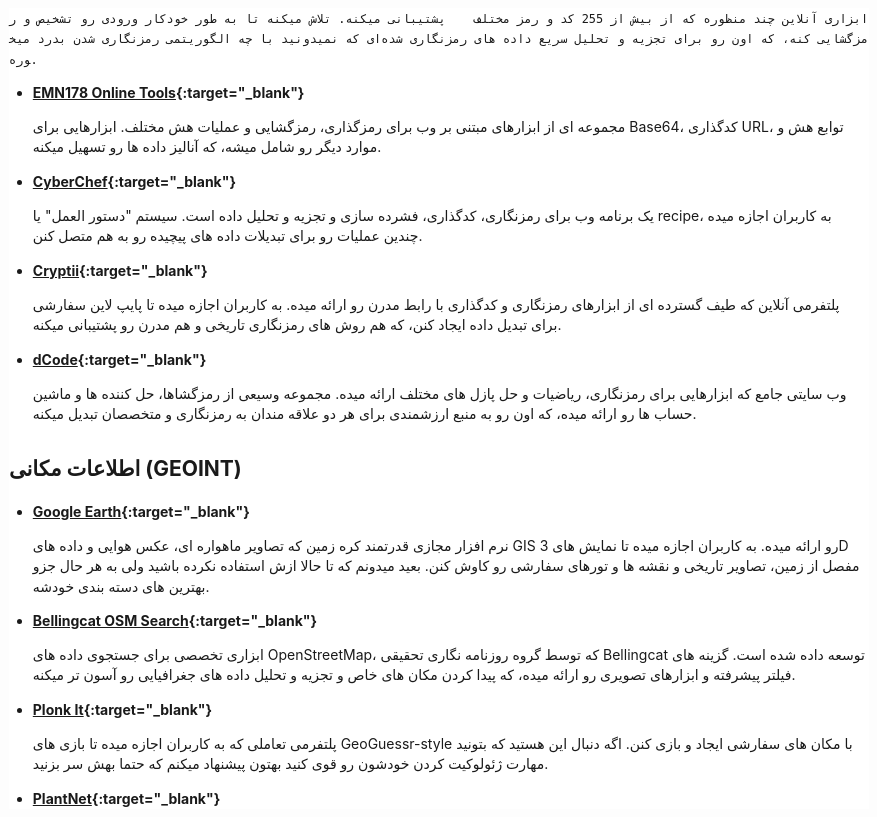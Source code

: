     ابزاری آنلاین چند منظوره که از بیش از 255 کد و رمز مختلف    پشتیبانی میکنه. تلاش میکنه تا به طور خودکار ورودی رو تشخیص و رمزگشایی کنه، که اون رو برای تجزیه و تحلیل سریع داده های رمزنگاری شده‌ای که نمیدونید با چه الگوریتمی رمزنگاری شدن بدرد میخوره.

  

- **[EMN178 Online Tools](https://emn178.github.io/online-tools/){:target="_blank"}**

    مجموعه ای از ابزارهای مبتنی بر وب برای رمزگذاری، رمزگشایی و عملیات هش مختلف. ابزارهایی برای Base64، کدگذاری URL، توابع هش و موارد دیگر رو شامل میشه، که آنالیز داده ها رو تسهیل میکنه.

  

- **[CyberChef](https://gchq.github.io/CyberChef/){:target="_blank"}**

    یک برنامه وب برای رمزنگاری، کدگذاری، فشرده سازی و تجزیه و تحلیل داده است. سیستم "دستور العمل" یا recipe، به کاربران اجازه میده چندین عملیات رو برای تبدیلات داده های پیچیده رو به هم متصل کنن.

  

- **[Cryptii](https://cryptii.com){:target="_blank"}**

    پلتفرمی آنلاین که طیف گسترده ای از ابزارهای رمزنگاری و کدگذاری با رابط مدرن رو ارائه میده. به کاربران اجازه میده تا پایپ لاین سفارشی برای تبدیل داده ایجاد کنن، که هم روش های رمزنگاری تاریخی و هم مدرن رو پشتیبانی میکنه.

  

- **[dCode](https://www.dcode.fr/en){:target="_blank"}**

    وب سایتی جامع که ابزارهایی برای رمزنگاری، ریاضیات و حل پازل های مختلف ارائه میده. مجموعه وسیعی از رمزگشاها، حل کننده ها و ماشین حساب ها رو ارائه میده، که اون رو به منبع ارزشمندی برای هر دو علاقه مندان به رمزنگاری و متخصصان تبدیل میکنه.

  

## اطلاعات مکانی (GEOINT)

  

- **[Google Earth](https://earth.google.com){:target="_blank"}**

    نرم افزار مجازی قدرتمند کره زمین که تصاویر ماهواره ای، عکس هوایی و داده های GIS رو ارائه میده. به کاربران اجازه میده تا نمایش های 3D مفصل از زمین، تصاویر تاریخی و نقشه ها و تورهای سفارشی رو کاوش کنن. بعید میدونم که تا حالا ازش استفاده نکرده باشید ولی به هر حال جزو بهترین های دسته بندی خودشه.

  

- **[Bellingcat OSM Search](https://osm-search.bellingcat.com){:target="_blank"}**

    ابزاری تخصصی برای جستجوی داده های OpenStreetMap، که توسط گروه روزنامه نگاری تحقیقی Bellingcat توسعه داده شده است. گزینه های فیلتر پیشرفته و ابزارهای تصویری رو ارائه میده، که پیدا کردن مکان های خاص و تجزیه و تحلیل داده های جغرافیایی رو آسون تر میکنه.

  

- **[Plonk It](https://www.plonkit.net){:target="_blank"}**

    پلتفرمی تعاملی که به کاربران اجازه میده تا بازی های GeoGuessr-style با مکان های سفارشی ایجاد و بازی کنن. اگه دنبال این هستید که بتونید مهارت ژئولوکیت کردن خودشون رو قوی کنید بهتون پیشنهاد میکنم که حتما بهش سر بزنید.

  

- **[PlantNet](https://identify.plantnet.org){:target="_blank"}**
